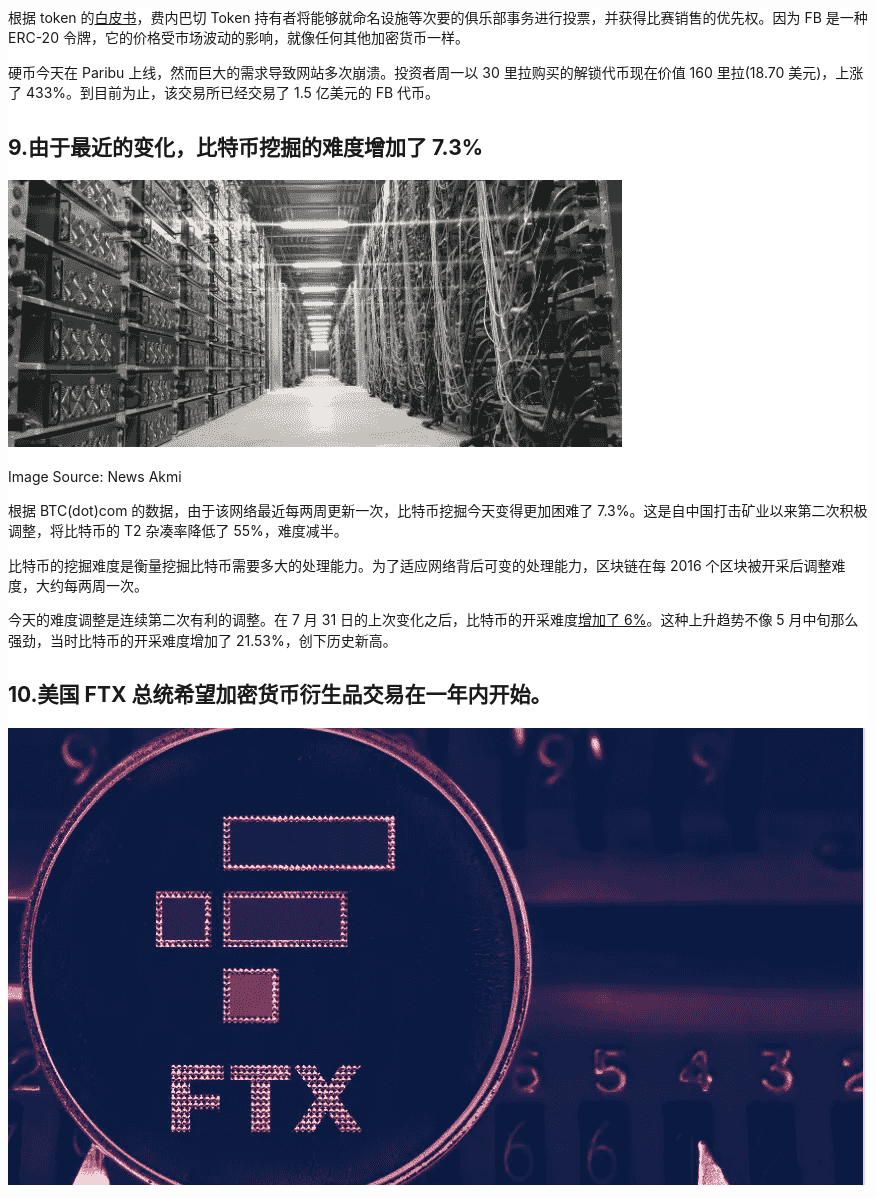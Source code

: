 根据 token 的[白皮书](https://www.paribu.com/files/Fenerbahce_Token_Whitepaper.pdf)，费内巴切 Token 持有者将能够就命名设施等次要的俱乐部事务进行投票，并获得比赛销售的优先权。因为 FB 是一种 ERC-20 令牌，它的价格受市场波动的影响，就像任何其他加密货币一样。

硬币今天在 Paribu 上线，然而巨大的需求导致网站多次崩溃。投资者周一以 30 里拉购买的解锁代币现在价值 160 里拉(18.70 美元)，上涨了 433%。到目前为止，该交易所已经交易了 1.5 亿美元的 FB 代币。

## 9.由于最近的变化，比特币挖掘的难度增加了 7.3%

![](img/e402b29286e4d7b308fa0259600c0d7e.png)

Image Source: News Akmi

根据 BTC(dot)com 的数据，由于该网络最近每两周更新一次，比特币挖掘今天变得更加困难了 7.3%。这是自中国打击矿业以来第二次积极调整，将比特币的 T2 杂凑率降低了 55%，难度减半。

比特币的挖掘难度是衡量挖掘比特币需要多大的处理能力。为了适应网络背后可变的处理能力，区块链在每 2016 个区块被开采后调整难度，大约每两周一次。

今天的难度调整是连续第二次有利的调整。在 7 月 31 日的上次变化之后，比特币的开采难度[增加了 6%](https://decrypt.co/77388/bitcoin-mining-gets-6-more-difficult-in-first-positive-adjustment-since-may)。这种上升趋势不像 5 月中旬那么强劲，当时比特币的开采难度增加了 21.53%，创下历史新高。

## 10.美国 FTX 总统希望加密货币衍生品交易在一年内开始。

![](img/93070be1109dc2650a91ce9d68984cb5.png)
